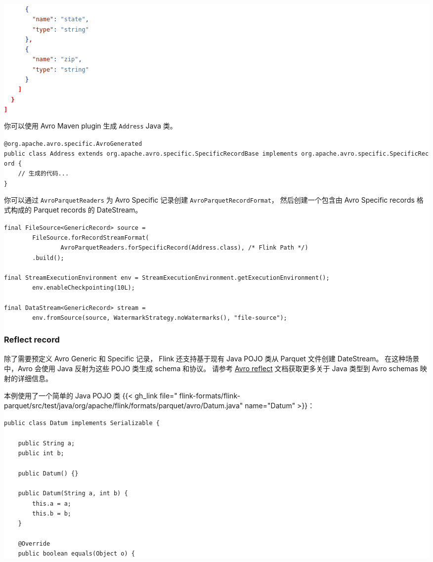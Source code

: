 ```json lines
      {
        "name": "state",
        "type": "string"
      },
      {
        "name": "zip",
        "type": "string"
      }
    ]
  }
]
```

你可以使用 Avro Maven plugin 生成 `Address` Java 类。

```
@org.apache.avro.specific.AvroGenerated
public class Address extends org.apache.avro.specific.SpecificRecordBase implements org.apache.avro.specific.SpecificRecord {
    // 生成的代码...
}
```

你可以通过 `AvroParquetReaders` 为 Avro Specific 记录创建 `AvroParquetRecordFormat`， 然后创建一个包含由 Avro Specific records 格式构成的 Parquet
records 的 DateStream。

```
final FileSource<GenericRecord> source =
        FileSource.forRecordStreamFormat(
                AvroParquetReaders.forSpecificRecord(Address.class), /* Flink Path */)
        .build();

final StreamExecutionEnvironment env = StreamExecutionEnvironment.getExecutionEnvironment();
        env.enableCheckpointing(10L);
        
final DataStream<GenericRecord> stream =
        env.fromSource(source, WatermarkStrategy.noWatermarks(), "file-source");
```

### Reflect record

除了需要预定义 Avro Generic 和 Specific 记录， Flink 还支持基于现有 Java POJO 类从 Parquet 文件创建 DateStream。 在这种场景中，Avro 会使用 Java 反射为这些 POJO
类生成 schema 和协议。 请参考 [Avro reflect](https://avro.apache.org/docs/1.10.0/api/java/index.html) 文档获取更多关于 Java 类型到 Avro
schemas 映射的详细信息。

本例使用了一个简单的 Java POJO 类 {{< gh_link file="
flink-formats/flink-parquet/src/test/java/org/apache/flink/formats/parquet/avro/Datum.java" name="Datum" >}}：

```
public class Datum implements Serializable {

    public String a;
    public int b;

    public Datum() {}

    public Datum(String a, int b) {
        this.a = a;
        this.b = b;
    }

    @Override
    public boolean equals(Object o) {
```